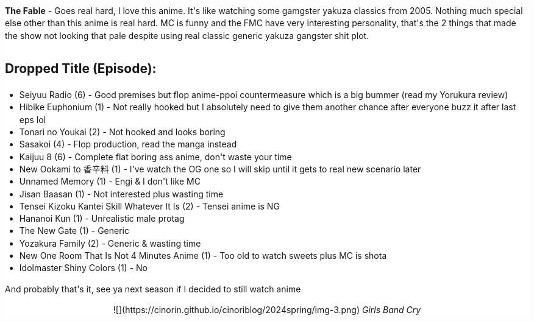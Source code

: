 **The Fable** - Goes real hard, I love this anime. It's like watching some gamgster yakuza classics from 2005. Nothing much special else other than this anime is real hard. MC is funny and the FMC have very interesting personality, that's the 2 things that made the show not looking that pale despite using real classic generic yakuza gangster shit plot.

## Dropped Title (Episode):
- Seiyuu Radio (6) - Good premises but flop anime-ppoi countermeasure which is a big bummer (read my Yorukura review)
- Hibike Euphonium (1) - Not really hooked but I absolutely need to give them another chance after everyone buzz it after last eps lol
- Tonari no Youkai (2) - Not hooked and looks boring
- Sasakoi (4) - Flop production, read the manga instead
- Kaijuu 8 (6) - Complete flat boring ass anime, don't waste your time
- New Ookami to 香辛料 (1) - I've watch the OG one so I will skip until it gets to real new scenario later
- Unnamed Memory (1) - Engi & I don't like MC
- Jisan Baasan (1) - Not interested plus wasting time
- Tensei Kizoku Kantei Skill Whatever It Is (2) - Tensei anime is NG
- Hananoi Kun (1) - Unrealistic male protag
- The New Gate (1) - Generic
- Yozakura Family (2) - Generic & wasting time
- New One Room That Is Not 4 Minutes Anime (1) - Too old to watch sweets plus MC is shota
- Idolmaster Shiny Colors (1) - No

And probably that's it, see ya next season if I decided to still watch anime

<center>
![](https://cinorin.github.io/cinoriblog/2024spring/img-3.png)
<em>Girls Band Cry</em></center>